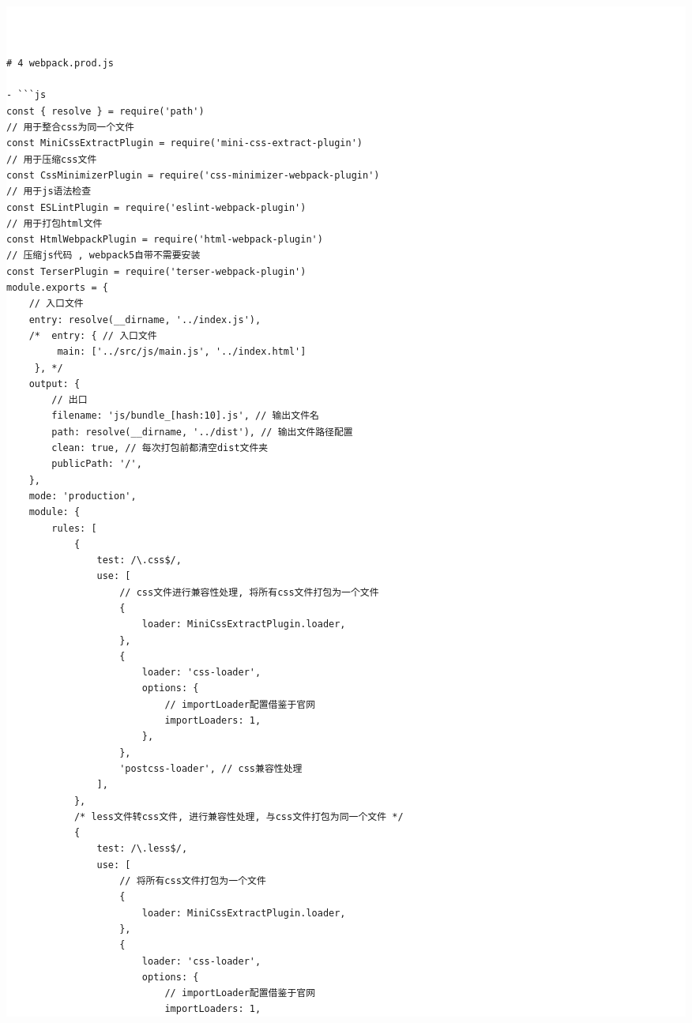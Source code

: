   ```



# 4 webpack.prod.js

- ```js
  const { resolve } = require('path')
  // 用于整合css为同一个文件
  const MiniCssExtractPlugin = require('mini-css-extract-plugin')
  // 用于压缩css文件
  const CssMinimizerPlugin = require('css-minimizer-webpack-plugin')
  // 用于js语法检查
  const ESLintPlugin = require('eslint-webpack-plugin')
  // 用于打包html文件
  const HtmlWebpackPlugin = require('html-webpack-plugin')
  // 压缩js代码 , webpack5自带不需要安装
  const TerserPlugin = require('terser-webpack-plugin')
  module.exports = {
      // 入口文件
      entry: resolve(__dirname, '../index.js'),
      /*  entry: { // 入口文件
           main: ['../src/js/main.js', '../index.html']
       }, */
      output: {
          // 出口
          filename: 'js/bundle_[hash:10].js', // 输出文件名
          path: resolve(__dirname, '../dist'), // 输出文件路径配置
          clean: true, // 每次打包前都清空dist文件夹
          publicPath: '/',
      },
      mode: 'production',
      module: {
          rules: [
              {
                  test: /\.css$/,
                  use: [
                      // css文件进行兼容性处理, 将所有css文件打包为一个文件
                      {
                          loader: MiniCssExtractPlugin.loader,
                      },
                      {
                          loader: 'css-loader',
                          options: {
                              // importLoader配置借鉴于官网
                              importLoaders: 1,
                          },
                      },
                      'postcss-loader', // css兼容性处理
                  ],
              },
              /* less文件转css文件, 进行兼容性处理, 与css文件打包为同一个文件 */
              {
                  test: /\.less$/,
                  use: [
                      // 将所有css文件打包为一个文件
                      {
                          loader: MiniCssExtractPlugin.loader,
                      },
                      {
                          loader: 'css-loader',
                          options: {
                              // importLoader配置借鉴于官网
                              importLoaders: 1,
  ```